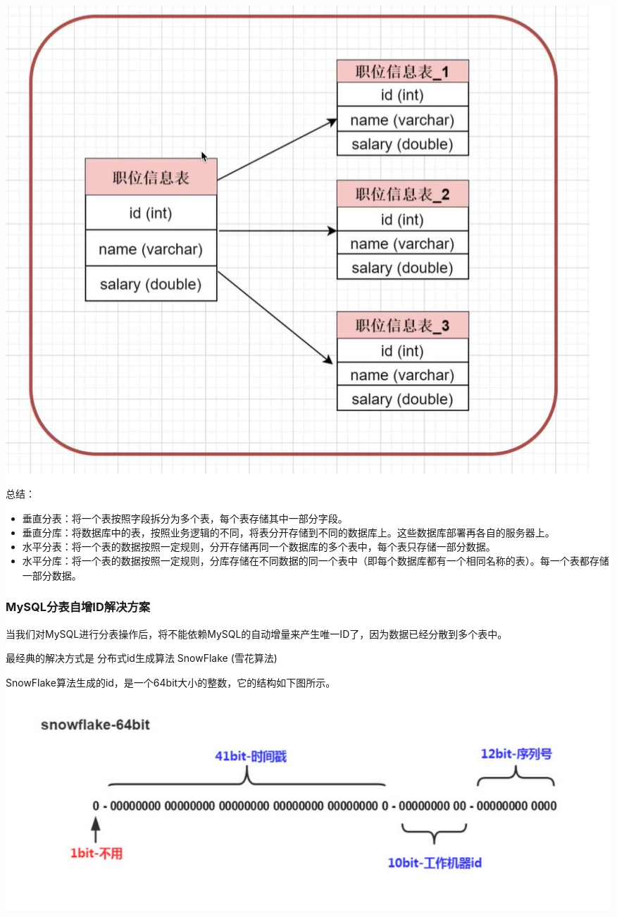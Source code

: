 ![mysql_20231105175858.png](../blog_img/mysql_20231105175858.png)

总结：
- 垂直分表：将一个表按照字段拆分为多个表，每个表存储其中一部分字段。
- 垂直分库：将数据库中的表，按照业务逻辑的不同，将表分开存储到不同的数据库上。这些数据库部署再各自的服务器上。
- 水平分表：将一个表的数据按照一定规则，分开存储再同一个数据库的多个表中，每个表只存储一部分数据。
- 水平分库：将一个表的数据按照一定规则，分库存储在不同数据的同一个表中（即每个数据库都有一个相同名称的表）。每一个表都存储一部分数据。

### MySQL分表自增ID解决方案

当我们对MySQL进行分表操作后，将不能依赖MySQL的自动增量来产生唯一ID了，因为数据已经分散到多个表中。

最经典的解决方式是 分布式id生成算法 SnowFlake (雪花算法)

SnowFlake算法生成的id，是一个64bit大小的整数，它的结构如下图所示。

![mysql_20231201221730.png](../blog_img/mysql_20231201221730.png)
